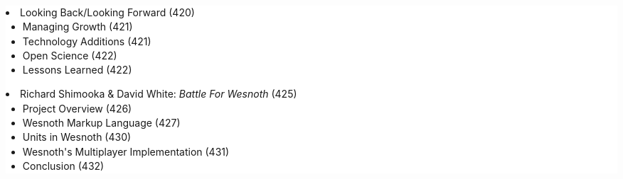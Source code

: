 </li>
	<li>Looking Back/Looking Forward (420)
<ul>
	<li>Managing Growth (421)</li>
	<li>Technology Additions (421)</li>
	<li>Open Science (422)</li>
	<li>Lessons Learned (422)</li>
</ul>
</li>
</ul>
</li>
	<li>Richard Shimooka &amp; David White: <em>Battle For Wesnoth</em> (425)
<ul>
	<li>Project Overview (426)</li>
	<li>Wesnoth Markup Language (427)</li>
	<li>Units in Wesnoth (430)</li>
	<li>Wesnoth's Multiplayer Implementation (431)</li>
	<li>Conclusion (432)</li>
</ul>
</li>
</ul>
